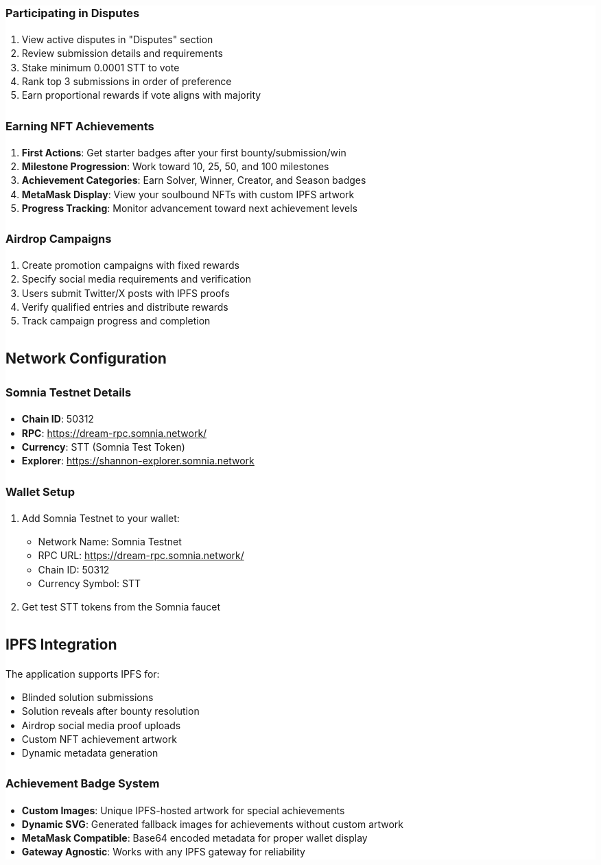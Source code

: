 ### Participating in Disputes
1. View active disputes in "Disputes" section
2. Review submission details and requirements
3. Stake minimum 0.0001 STT to vote
4. Rank top 3 submissions in order of preference
5. Earn proportional rewards if vote aligns with majority

### Earning NFT Achievements
1. **First Actions**: Get starter badges after your first bounty/submission/win
2. **Milestone Progression**: Work toward 10, 25, 50, and 100 milestones
3. **Achievement Categories**: Earn Solver, Winner, Creator, and Season badges
4. **MetaMask Display**: View your soulbound NFTs with custom IPFS artwork
5. **Progress Tracking**: Monitor advancement toward next achievement levels

### Airdrop Campaigns
1. Create promotion campaigns with fixed rewards
2. Specify social media requirements and verification
3. Users submit Twitter/X posts with IPFS proofs
4. Verify qualified entries and distribute rewards
5. Track campaign progress and completion

## Network Configuration

### Somnia Testnet Details
- **Chain ID**: 50312
- **RPC**: https://dream-rpc.somnia.network/
- **Currency**: STT (Somnia Test Token)
- **Explorer**: https://shannon-explorer.somnia.network

### Wallet Setup
1. Add Somnia Testnet to your wallet:
   - Network Name: Somnia Testnet
   - RPC URL: https://dream-rpc.somnia.network/
   - Chain ID: 50312
   - Currency Symbol: STT

2. Get test STT tokens from the Somnia faucet

## IPFS Integration

The application supports IPFS for:
- Blinded solution submissions
- Solution reveals after bounty resolution
- Airdrop social media proof uploads
- Custom NFT achievement artwork
- Dynamic metadata generation

### Achievement Badge System
- **Custom Images**: Unique IPFS-hosted artwork for special achievements
- **Dynamic SVG**: Generated fallback images for achievements without custom artwork
- **MetaMask Compatible**: Base64 encoded metadata for proper wallet display
- **Gateway Agnostic**: Works with any IPFS gateway for reliability
